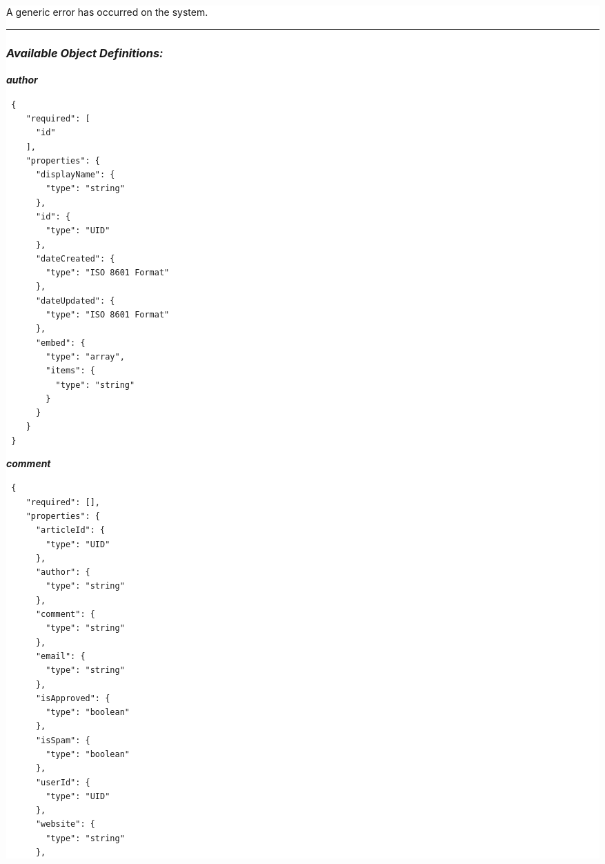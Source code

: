  A generic error has occurred on the system. 



* * *
### *Available Object Definitions:*

***author***

```
 {
    "required": [
      "id"
    ],
    "properties": {
      "displayName": {
        "type": "string"
      },
      "id": {
        "type": "UID"
      },
      "dateCreated": {
        "type": "ISO 8601 Format"
      },
      "dateUpdated": {
        "type": "ISO 8601 Format"
      },
      "embed": {
        "type": "array",
        "items": {
          "type": "string"
        }
      }
    }
 }
```
***comment***

```
 {
    "required": [],
    "properties": {
      "articleId": {
        "type": "UID"
      },
      "author": {
        "type": "string"
      },
      "comment": {
        "type": "string"
      },
      "email": {
        "type": "string"
      },
      "isApproved": {
        "type": "boolean"
      },
      "isSpam": {
        "type": "boolean"
      },
      "userId": {
        "type": "UID"
      },
      "website": {
        "type": "string"
      },
```